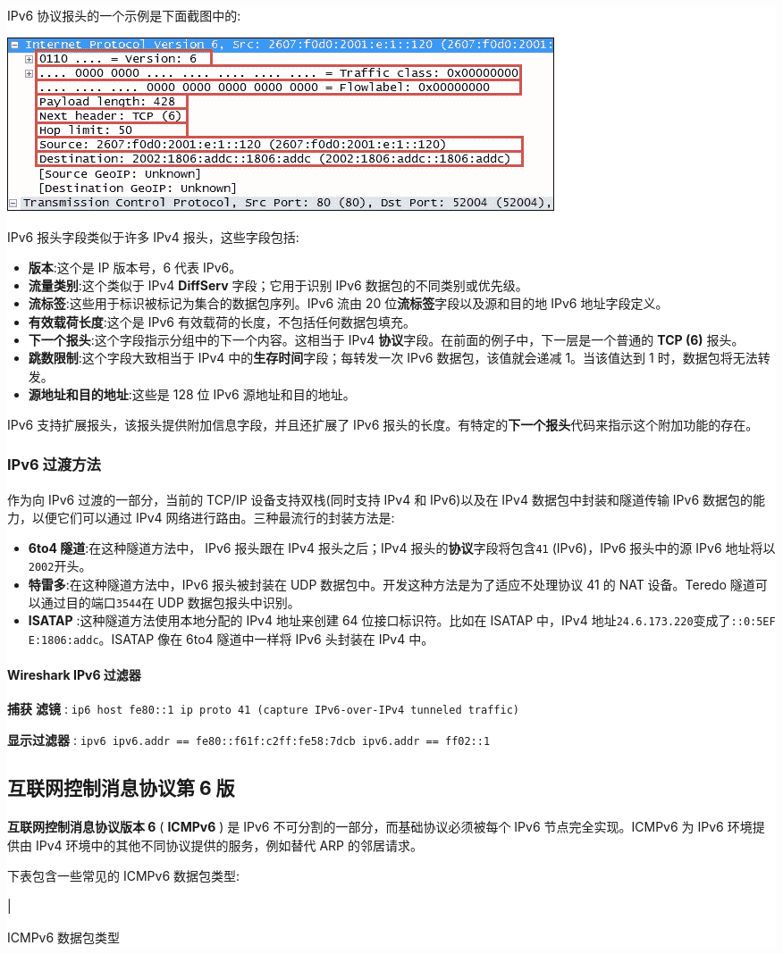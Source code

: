 IPv6 协议报头的一个示例是下面截图中的:

![IPv6 header fields](img/4638OS_05_05.jpg)

IPv6 报头字段类似于许多 IPv4 报头，这些字段包括:

*   **版本**:这个是 IP 版本号，6 代表 IPv6。
*   **流量类别**:这个类似于 IPv4 **DiffServ** 字段；它用于识别 IPv6 数据包的不同类别或优先级。
*   **流标签**:这些用于标识被标记为集合的数据包序列。IPv6 流由 20 位**流标签**字段以及源和目的地 IPv6 地址字段定义。
*   **有效载荷长度**:这个是 IPv6 有效载荷的长度，不包括任何数据包填充。
*   **下一个报头**:这个字段指示分组中的下一个内容。这相当于 IPv4 **协议**字段。在前面的例子中，下一层是一个普通的 **TCP (6)** 报头。
*   **跳数限制**:这个字段大致相当于 IPv4 中的**生存时间**字段；每转发一次 IPv6 数据包，该值就会递减 1。当该值达到 1 时，数据包将无法转发。
*   **源地址和目的地址**:这些是 128 位 IPv6 源地址和目的地址。

IPv6 支持扩展报头，该报头提供附加信息字段，并且还扩展了 IPv6 报头的长度。有特定的**下一个报头**代码来指示这个附加功能的存在。

### IPv6 过渡方法

作为向 IPv6 过渡的一部分，当前的 TCP/IP 设备支持双栈(同时支持 IPv4 和 IPv6)以及在 IPv4 数据包中封装和隧道传输 IPv6 数据包的能力，以便它们可以通过 IPv4 网络进行路由。三种最流行的封装方法是:

*   **6to4 隧道**:在这种隧道方法中， IPv6 报头跟在 IPv4 报头之后；IPv4 报头的**协议**字段将包含`41` (IPv6)，IPv6 报头中的源 IPv6 地址将以`2002`开头。
*   **特雷多**:在这种隧道方法中，IPv6 报头被封装在 UDP 数据包中。开发这种方法是为了适应不处理协议 41 的 NAT 设备。Teredo 隧道可以通过目的端口`3544`在 UDP 数据包报头中识别。
*   **ISATAP** :这种隧道方法使用本地分配的 IPv4 地址来创建 64 位接口标识符。比如在 ISATAP 中，IPv4 地址`24.6.173.220`变成了`::0:5EFE:1806:addc`。ISATAP 像在 6to4 隧道中一样将 IPv6 头封装在 IPv4 中。

#### Wireshark IPv6 过滤器

**捕获** **滤镜** : `ip6 host fe80::1 ip proto 41 (capture IPv6-over-IPv4 tunneled traffic)`

**显示过滤器** : `ipv6 ipv6.addr == fe80::f61f:c2ff:fe58:7dcb ipv6.addr == ff02::1`

## 互联网控制消息协议第 6 版

**互联网控制消息协议版本 6** ( **ICMPv6** ) 是 IPv6 不可分割的一部分，而基础协议必须被每个 IPv6 节点完全实现。ICMPv6 为 IPv6 环境提供由 IPv4 环境中的其他不同协议提供的服务，例如替代 ARP 的邻居请求。

下表包含一些常见的 ICMPv6 数据包类型:

| 

ICMPv6 数据包类型
